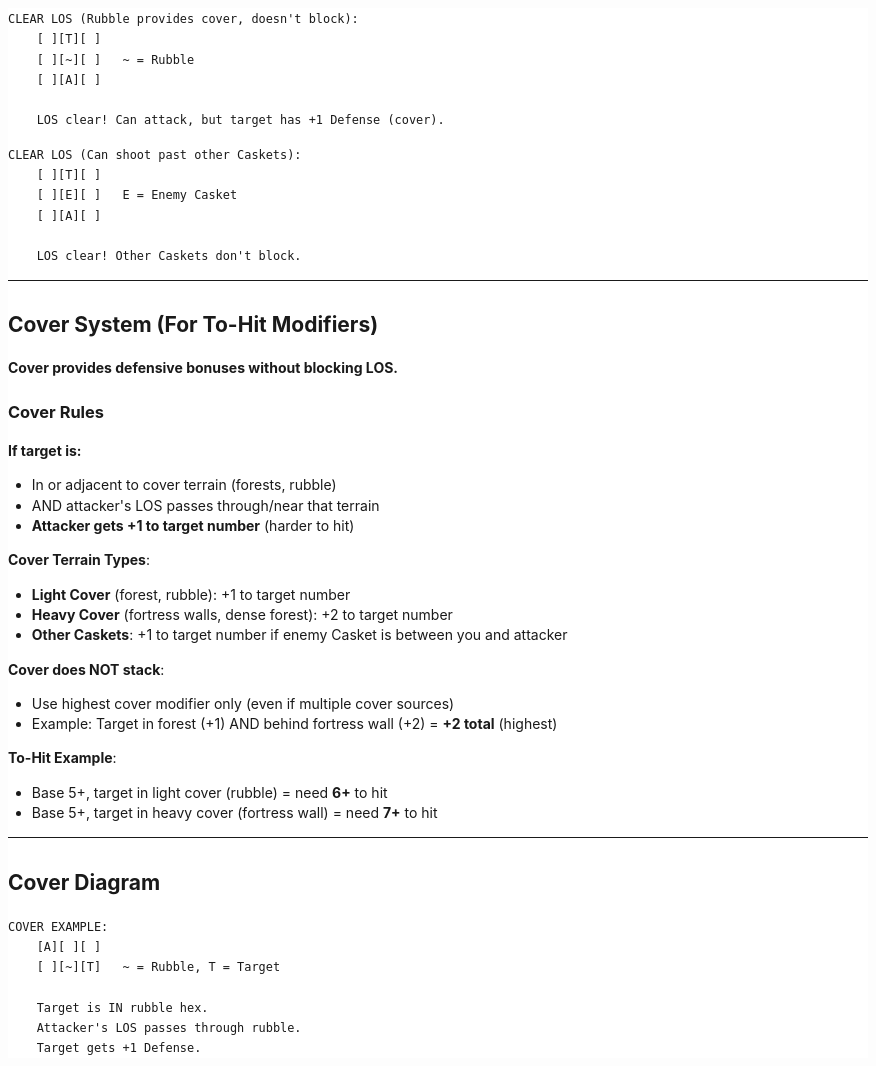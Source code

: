 ```
CLEAR LOS (Rubble provides cover, doesn't block):
    [ ][T][ ]
    [ ][~][ ]   ~ = Rubble
    [ ][A][ ]

    LOS clear! Can attack, but target has +1 Defense (cover).
```

```
CLEAR LOS (Can shoot past other Caskets):
    [ ][T][ ]
    [ ][E][ ]   E = Enemy Casket
    [ ][A][ ]

    LOS clear! Other Caskets don't block.
```

---

## Cover System (For To-Hit Modifiers)

**Cover provides defensive bonuses without blocking LOS.**

### Cover Rules

**If target is:**
- In or adjacent to cover terrain (forests, rubble)
- AND attacker's LOS passes through/near that terrain
- **Attacker gets +1 to target number** (harder to hit)

**Cover Terrain Types**:
- **Light Cover** (forest, rubble): +1 to target number
- **Heavy Cover** (fortress walls, dense forest): +2 to target number
- **Other Caskets**: +1 to target number if enemy Casket is between you and attacker

**Cover does NOT stack**:
- Use highest cover modifier only (even if multiple cover sources)
- Example: Target in forest (+1) AND behind fortress wall (+2) = **+2 total** (highest)

**To-Hit Example**:
- Base 5+, target in light cover (rubble) = need **6+** to hit
- Base 5+, target in heavy cover (fortress wall) = need **7+** to hit

---

## Cover Diagram

```
COVER EXAMPLE:
    [A][ ][ ]
    [ ][~][T]   ~ = Rubble, T = Target

    Target is IN rubble hex.
    Attacker's LOS passes through rubble.
    Target gets +1 Defense.
```
